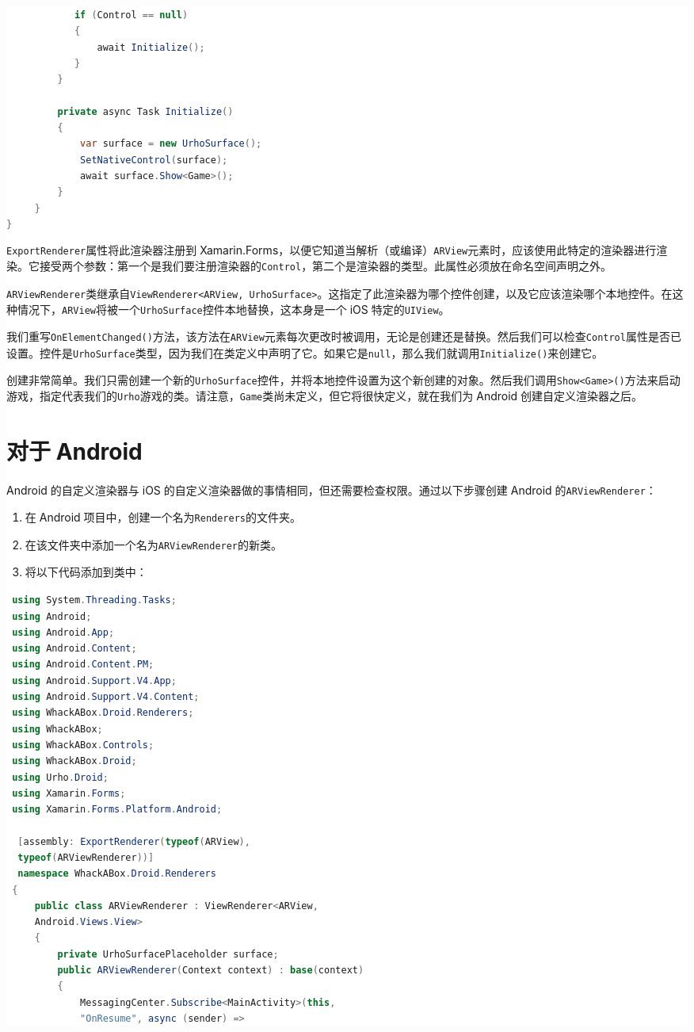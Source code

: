 ```cs
            if (Control == null)
            {
                await Initialize();
            }
         }

         private async Task Initialize()
         {
             var surface = new UrhoSurface();
             SetNativeControl(surface);
             await surface.Show<Game>();
         }
     }
}
```

`ExportRenderer`属性将此渲染器注册到 Xamarin.Forms，以便它知道当解析（或编译）`ARView`元素时，应该使用此特定的渲染器进行渲染。它接受两个参数：第一个是我们要注册渲染器的`Control`，第二个是渲染器的类型。此属性必须放在命名空间声明之外。

`ARViewRenderer`类继承自`ViewRenderer<ARView, UrhoSurface>`。这指定了此渲染器为哪个控件创建，以及它应该渲染哪个本地控件。在这种情况下，`ARView`将被一个`UrhoSurface`控件本地替换，这本身是一个 iOS 特定的`UIView`。

我们重写`OnElementChanged()`方法，该方法在`ARView`元素每次更改时被调用，无论是创建还是替换。然后我们可以检查`Control`属性是否已设置。控件是`UrhoSurface`类型，因为我们在类定义中声明了它。如果它是`null`，那么我们就调用`Initialize()`来创建它。

创建非常简单。我们只需创建一个新的`UrhoSurface`控件，并将本地控件设置为这个新创建的对象。然后我们调用`Show<Game>()`方法来启动游戏，指定代表我们的`Urho`游戏的类。请注意，`Game`类尚未定义，但它将很快定义，就在我们为 Android 创建自定义渲染器之后。

# 对于 Android

Android 的自定义渲染器与 iOS 的自定义渲染器做的事情相同，但还需要检查权限。通过以下步骤创建 Android 的`ARViewRenderer`：

1.  在 Android 项目中，创建一个名为`Renderers`的文件夹。

1.  在该文件夹中添加一个名为`ARViewRenderer`的新类。

1.  将以下代码添加到类中：

```cs
 using System.Threading.Tasks;
 using Android;
 using Android.App;
 using Android.Content;
 using Android.Content.PM;
 using Android.Support.V4.App;
 using Android.Support.V4.Content;
 using WhackABox.Droid.Renderers;
 using WhackABox;
 using WhackABox.Controls;
 using WhackABox.Droid;
 using Urho.Droid;
 using Xamarin.Forms;
 using Xamarin.Forms.Platform.Android;

  [assembly: ExportRenderer(typeof(ARView), 
  typeof(ARViewRenderer))]
  namespace WhackABox.Droid.Renderers
 {
     public class ARViewRenderer : ViewRenderer<ARView,  
     Android.Views.View>
     {
         private UrhoSurfacePlaceholder surface;
         public ARViewRenderer(Context context) : base(context)
         {
             MessagingCenter.Subscribe<MainActivity>(this,  
             "OnResume", async (sender) =>
```